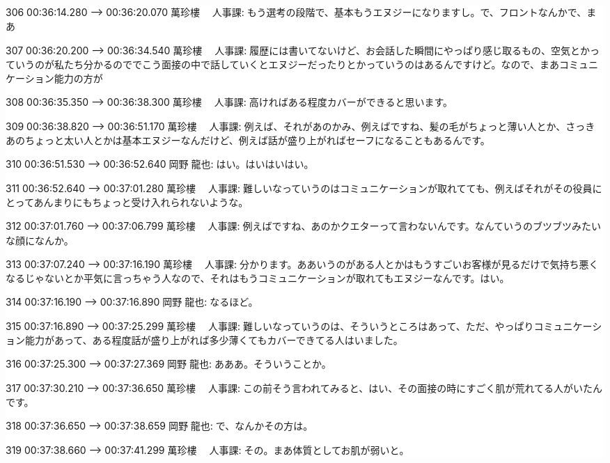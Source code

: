 306
00:36:14.280 --> 00:36:20.070
萬珍樓　 人事課: もう選考の段階で、基本もうエヌジーになりますし。で、フロントなんかで、まあ

307
00:36:20.200 --> 00:36:34.540
萬珍樓　 人事課: 履歴には書いてないけど、お会話した瞬間にやっぱり感じ取るもの、空気とかっていうのが私たち分かるのででこう面接の中で話していくとエヌジーだったりとかっていうのはあるんですけど。なので、まあコミュニケーション能力の方が

308
00:36:35.350 --> 00:36:38.300
萬珍樓　 人事課: 高ければある程度カバーができると思います。

309
00:36:38.820 --> 00:36:51.170
萬珍樓　 人事課: 例えば、それがあのかみ、例えばですね、髪の毛がちょっと薄い人とか、さっきあのちょっと太い人とかは基本エヌジーなんだけど、例えば話が盛り上がればセーフになることもあるんです。

310
00:36:51.530 --> 00:36:52.640
岡野 龍也: はい。はいはいはい。

311
00:36:52.640 --> 00:37:01.280
萬珍樓　 人事課: 難しいなっていうのはコミュニケーションが取れてても、例えばそれがその役員にとってあんまりにもちょっと受け入れられないような。

312
00:37:01.760 --> 00:37:06.799
萬珍樓　 人事課: 例えばですね、あのかクエターって言わないんです。なんていうのブツブツみたいな顔になんか。

313
00:37:07.240 --> 00:37:16.190
萬珍樓　 人事課: 分かります。ああいうのがある人とかはもうすごいお客様が見るだけで気持ち悪くなるじゃないとか平気に言っちゃう人なので、それはもうコミュニケーションが取れてもエヌジーなんです。はい。

314
00:37:16.190 --> 00:37:16.890
岡野 龍也: なるほど。

315
00:37:16.890 --> 00:37:25.299
萬珍樓　 人事課: 難しいなっていうのは、そういうところはあって、ただ、やっぱりコミュニケーション能力があって、ある程度話が盛り上がれば多少薄くてもカバーできてる人はいました。

316
00:37:25.300 --> 00:37:27.369
岡野 龍也: あああ。そういうことか。

317
00:37:30.210 --> 00:37:36.650
萬珍樓　 人事課: この前そう言われてみると、はい、その面接の時にすごく肌が荒れてる人がいたんです。

318
00:37:36.650 --> 00:37:38.659
岡野 龍也: で、なんかその方は。

319
00:37:38.660 --> 00:37:41.299
萬珍樓　 人事課: その。まあ体質としてお肌が弱いと。
